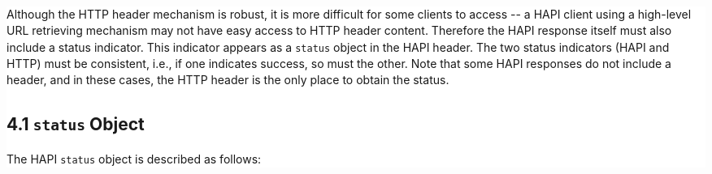 Although the HTTP header mechanism is robust, it is more difficult for some clients to access -- a HAPI client using a high-level URL retrieving mechanism may not have easy access to HTTP header content. Therefore the HAPI response itself must also include a status indicator. This indicator appears as a `status` object in the HAPI header. The two status indicators (HAPI and HTTP) must be consistent, i.e., if one indicates success, so must the other. Note that some HAPI responses do not include a header, and in these cases, the HTTP header is the only place to obtain the status.

## 4.1 `status` Object

The HAPI `status` object is described as follows:

